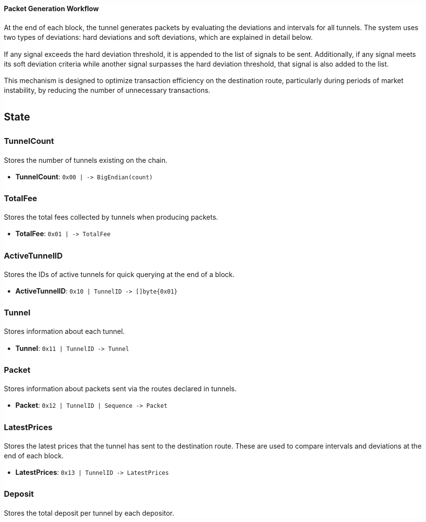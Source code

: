 #### Packet Generation Workflow

At the end of each block, the tunnel generates packets by evaluating the deviations and intervals for all tunnels. The system uses two types of deviations: hard deviations and soft deviations, which are explained in detail below.

If any signal exceeds the hard deviation threshold, it is appended to the list of signals to be sent. Additionally, if any signal meets its soft deviation criteria while another signal surpasses the hard deviation threshold, that signal is also added to the list.

This mechanism is designed to optimize transaction efficiency on the destination route, particularly during periods of market instability, by reducing the number of unnecessary transactions.

## State

### TunnelCount

Stores the number of tunnels existing on the chain.

- **TunnelCount**: `0x00 | -> BigEndian(count)`

### TotalFee

Stores the total fees collected by tunnels when producing packets.

- **TotalFee**: `0x01 | -> TotalFee`

### ActiveTunnelID

Stores the IDs of active tunnels for quick querying at the end of a block.

- **ActiveTunnelID**: `0x10 | TunnelID -> []byte{0x01}`

### Tunnel

Stores information about each tunnel.

- **Tunnel**: `0x11 | TunnelID -> Tunnel`

### Packet

Stores information about packets sent via the routes declared in tunnels.

- **Packet**: `0x12 | TunnelID | Sequence -> Packet`

### LatestPrices

Stores the latest prices that the tunnel has sent to the destination route. These are used to compare intervals and deviations at the end of each block.

- **LatestPrices**: `0x13 | TunnelID -> LatestPrices`

### Deposit

Stores the total deposit per tunnel by each depositor.
